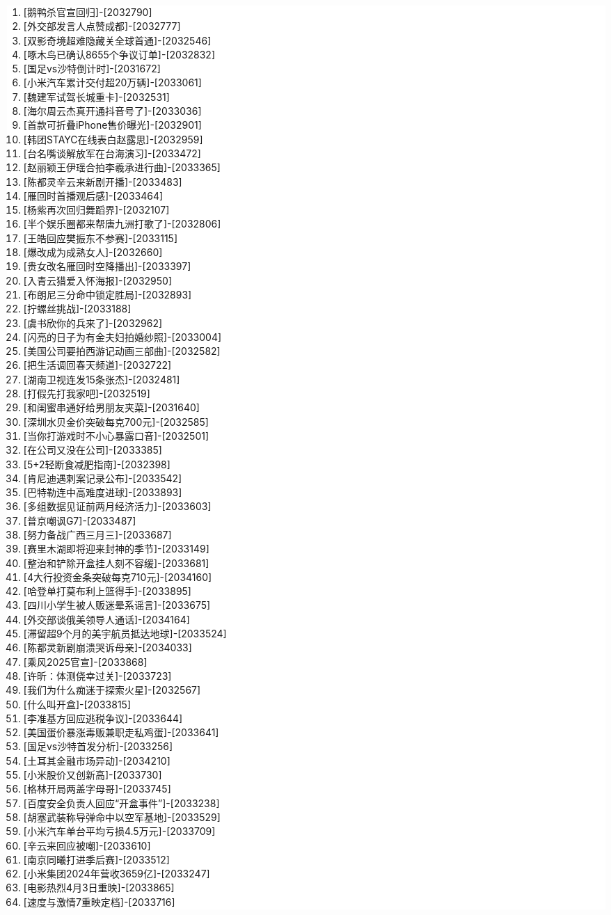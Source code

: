 1. [鹅鸭杀官宣回归]-[2032790]
1. [外交部发言人点赞成都]-[2032777]
1. [双影奇境超难隐藏关全球首通]-[2032546]
1. [啄木鸟已确认8655个争议订单]-[2032832]
1. [国足vs沙特倒计时]-[2031672]
1. [小米汽车累计交付超20万辆]-[2033061]
1. [魏建军试驾长城重卡]-[2032531]
1. [海尔周云杰真开通抖音号了]-[2033036]
1. [首款可折叠iPhone售价曝光]-[2032901]
1. [韩团STAYC在线表白赵露思]-[2032959]
1. [台名嘴谈解放军在台海演习]-[2033472]
1. [赵丽颖王伊瑶合拍李羲承进行曲]-[2033365]
1. [陈都灵辛云来新剧开播]-[2033483]
1. [雁回时首播观后感]-[2033464]
1. [杨紫再次回归舞蹈界]-[2032107]
1. [半个娱乐圈都来帮唐九洲打歌了]-[2032806]
1. [王皓回应樊振东不参赛]-[2033115]
1. [爆改成为成熟女人]-[2032660]
1. [贵女改名雁回时空降播出]-[2033397]
1. [入青云猎爱入怀海报]-[2032950]
1. [布朗尼三分命中锁定胜局]-[2032893]
1. [拧螺丝挑战]-[2033188]
1. [虞书欣你的兵来了]-[2032962]
1. [闪亮的日子为有金夫妇拍婚纱照]-[2033004]
1. [美国公司要拍西游记动画三部曲]-[2032582]
1. [把生活调回春天频道]-[2032722]
1. [湖南卫视连发15条张杰]-[2032481]
1. [打假先打我家吧]-[2032519]
1. [和闺蜜串通好给男朋友夹菜]-[2031640]
1. [深圳水贝金价突破每克700元]-[2032585]
1. [当你打游戏时不小心暴露口音]-[2032501]
1. [在公司又没在公司]-[2033385]
1. [5+2轻断食减肥指南]-[2032398]
1. [肯尼迪遇刺案记录公布]-[2033542]
1. [巴特勒连中高难度进球]-[2033893]
1. [多组数据见证前两月经济活力]-[2033603]
1. [普京嘲讽G7]-[2033487]
1. [努力备战广西三月三]-[2033687]
1. [赛里木湖即将迎来封神的季节]-[2033149]
1. [整治和铲除开盒挂人刻不容缓]-[2033681]
1. [4大行投资金条突破每克710元]-[2034160]
1. [哈登单打莫布利上篮得手]-[2033895]
1. [四川小学生被人贩迷晕系谣言]-[2033675]
1. [外交部谈俄美领导人通话]-[2034164]
1. [滞留超9个月的美宇航员抵达地球]-[2033524]
1. [陈都灵新剧崩溃哭诉母亲]-[2034033]
1. [乘风2025官宣]-[2033868]
1. [许昕：体测侥幸过关]-[2033723]
1. [我们为什么痴迷于探索火星]-[2032567]
1. [什么叫开盒]-[2033815]
1. [李准基方回应逃税争议]-[2033644]
1. [美国蛋价暴涨毒贩兼职走私鸡蛋]-[2033641]
1. [国足vs沙特首发分析]-[2033256]
1. [土耳其金融市场异动]-[2034210]
1. [小米股价又创新高]-[2033730]
1. [格林开局两盖字母哥]-[2033745]
1. [百度安全负责人回应“开盒事件”]-[2033238]
1. [胡塞武装称导弹命中以空军基地]-[2033529]
1. [小米汽车单台平均亏损4.5万元]-[2033709]
1. [辛云来回应被嘲]-[2033610]
1. [南京同曦打进季后赛]-[2033512]
1. [小米集团2024年营收3659亿]-[2033247]
1. [电影热烈4月3日重映]-[2033865]
1. [速度与激情7重映定档]-[2033716]